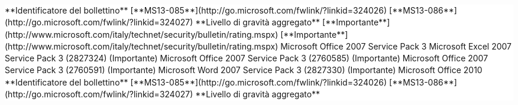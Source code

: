 </tr>
<tr class="alternateRow">
<td style="border:1px solid black;">
**Identificatore del bollettino**
</td>
<td style="border:1px solid black;">
[**MS13-085**](http://go.microsoft.com/fwlink/?linkid=324026)
</td>
<td style="border:1px solid black;">
[**MS13-086**](http://go.microsoft.com/fwlink/?linkid=324027)
</td>
</tr>
<tr>
<td style="border:1px solid black;">
**Livello di gravità aggregato**
</td>
<td style="border:1px solid black;">
[**Importante**](http://www.microsoft.com/italy/technet/security/bulletin/rating.mspx)
</td>
<td style="border:1px solid black;">
[**Importante**](http://www.microsoft.com/italy/technet/security/bulletin/rating.mspx)
</td>
</tr>
<tr class="alternateRow">
<td style="border:1px solid black;">
Microsoft Office 2007 Service Pack 3
</td>
<td style="border:1px solid black;">
Microsoft Excel 2007 Service Pack 3  
(2827324)  
(Importante)  
Microsoft Office 2007 Service Pack 3  
(2760585)  
(Importante)  
Microsoft Office 2007 Service Pack 3  
(2760591)  
(Importante)
</td>
<td style="border:1px solid black;">
Microsoft Word 2007 Service Pack 3  
(2827330)  
(Importante)
</td>
</tr>
<tr>
<th colspan="3">
Microsoft Office 2010
</th>
</tr>
<tr>
<td style="border:1px solid black;">
**Identificatore del bollettino**
</td>
<td style="border:1px solid black;">
[**MS13-085**](http://go.microsoft.com/fwlink/?linkid=324026)
</td>
<td style="border:1px solid black;">
[**MS13-086**](http://go.microsoft.com/fwlink/?linkid=324027)
</td>
</tr>
<tr class="alternateRow">
<td style="border:1px solid black;">
**Livello di gravità aggregato**
</td>